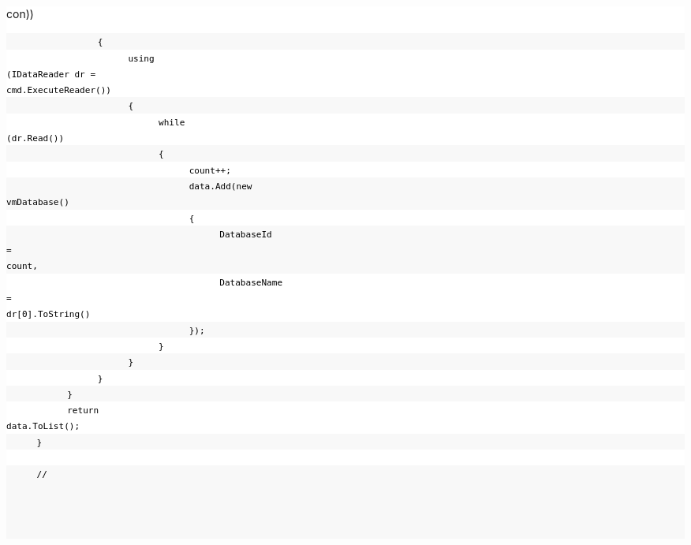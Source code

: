 con))</code></span></span></div><div style="background-color:#f8f8f8"><span style="font-size:13px"><code>&nbsp;&nbsp;&nbsp;&nbsp;&nbsp;&nbsp;&nbsp;&nbsp;&nbsp;&nbsp;&nbsp;&nbsp;</code><span style="margin-left:36px!important; font-size:13px"><code style="color:#000000">{</code></span></span></div><div style="background-color:#ffffff"><span style="font-size:13px"><code>&nbsp;&nbsp;&nbsp;&nbsp;&nbsp;&nbsp;&nbsp;&nbsp;&nbsp;&nbsp;&nbsp;&nbsp;&nbsp;&nbsp;&nbsp;&nbsp;</code><span style="margin-left:48px!important; font-size:13px"><code style="color:#000000">using (IDataReader dr = cmd.ExecuteReader())</code></span></span></div><div style="background-color:#f8f8f8"><span style="font-size:13px"><code>&nbsp;&nbsp;&nbsp;&nbsp;&nbsp;&nbsp;&nbsp;&nbsp;&nbsp;&nbsp;&nbsp;&nbsp;&nbsp;&nbsp;&nbsp;&nbsp;</code><span style="margin-left:48px!important; font-size:13px"><code style="color:#000000">{</code></span></span></div><div style="background-color:#ffffff"><span style="font-size:13px"><code>&nbsp;&nbsp;&nbsp;&nbsp;&nbsp;&nbsp;&nbsp;&nbsp;&nbsp;&nbsp;&nbsp;&nbsp;&nbsp;&nbsp;&nbsp;&nbsp;&nbsp;&nbsp;&nbsp;&nbsp;</code><span style="margin-left:60px!important; font-size:13px"><code style="color:#000000">while (dr.Read())</code></span></span></div><div style="background-color:#f8f8f8"><span style="font-size:13px"><code>&nbsp;&nbsp;&nbsp;&nbsp;&nbsp;&nbsp;&nbsp;&nbsp;&nbsp;&nbsp;&nbsp;&nbsp;&nbsp;&nbsp;&nbsp;&nbsp;&nbsp;&nbsp;&nbsp;&nbsp;</code><span style="margin-left:60px!important; font-size:13px"><code style="color:#000000">{</code></span></span></div><div style="background-color:#ffffff"><span style="font-size:13px"><code>&nbsp;&nbsp;&nbsp;&nbsp;&nbsp;&nbsp;&nbsp;&nbsp;&nbsp;&nbsp;&nbsp;&nbsp;&nbsp;&nbsp;&nbsp;&nbsp;&nbsp;&nbsp;&nbsp;&nbsp;&nbsp;&nbsp;&nbsp;&nbsp;</code><span style="margin-left:72px!important; font-size:13px"><code style="color:#000000">count&#43;&#43;;</code></span></span></div><div style="background-color:#f8f8f8"><span style="font-size:13px"><code>&nbsp;&nbsp;&nbsp;&nbsp;&nbsp;&nbsp;&nbsp;&nbsp;&nbsp;&nbsp;&nbsp;&nbsp;&nbsp;&nbsp;&nbsp;&nbsp;&nbsp;&nbsp;&nbsp;&nbsp;&nbsp;&nbsp;&nbsp;&nbsp;</code><span style="margin-left:72px!important; font-size:13px"><code style="color:#000000">data.Add(new vmDatabase()</code></span></span></div><div style="background-color:#ffffff"><span style="font-size:13px"><code>&nbsp;&nbsp;&nbsp;&nbsp;&nbsp;&nbsp;&nbsp;&nbsp;&nbsp;&nbsp;&nbsp;&nbsp;&nbsp;&nbsp;&nbsp;&nbsp;&nbsp;&nbsp;&nbsp;&nbsp;&nbsp;&nbsp;&nbsp;&nbsp;</code><span style="margin-left:72px!important; font-size:13px"><code style="color:#000000">{</code></span></span></div><div style="background-color:#f8f8f8"><span style="font-size:13px"><code>&nbsp;&nbsp;&nbsp;&nbsp;&nbsp;&nbsp;&nbsp;&nbsp;&nbsp;&nbsp;&nbsp;&nbsp;&nbsp;&nbsp;&nbsp;&nbsp;&nbsp;&nbsp;&nbsp;&nbsp;&nbsp;&nbsp;&nbsp;&nbsp;&nbsp;&nbsp;&nbsp;&nbsp;</code><span style="margin-left:84px!important; font-size:13px"><code style="color:#000000">DatabaseId = count,</code></span></span></div><div style="background-color:#ffffff"><span style="font-size:13px"><code>&nbsp;&nbsp;&nbsp;&nbsp;&nbsp;&nbsp;&nbsp;&nbsp;&nbsp;&nbsp;&nbsp;&nbsp;&nbsp;&nbsp;&nbsp;&nbsp;&nbsp;&nbsp;&nbsp;&nbsp;&nbsp;&nbsp;&nbsp;&nbsp;&nbsp;&nbsp;&nbsp;&nbsp;</code><span style="margin-left:84px!important; font-size:13px"><code style="color:#000000">DatabaseName = dr[0].ToString()</code></span></span></div><div style="background-color:#f8f8f8"><span style="font-size:13px"><code>&nbsp;&nbsp;&nbsp;&nbsp;&nbsp;&nbsp;&nbsp;&nbsp;&nbsp;&nbsp;&nbsp;&nbsp;&nbsp;&nbsp;&nbsp;&nbsp;&nbsp;&nbsp;&nbsp;&nbsp;&nbsp;&nbsp;&nbsp;&nbsp;</code><span style="margin-left:72px!important; font-size:13px"><code style="color:#000000">});</code></span></span></div><div style="background-color:#ffffff"><span style="font-size:13px"><code>&nbsp;&nbsp;&nbsp;&nbsp;&nbsp;&nbsp;&nbsp;&nbsp;&nbsp;&nbsp;&nbsp;&nbsp;&nbsp;&nbsp;&nbsp;&nbsp;&nbsp;&nbsp;&nbsp;&nbsp;</code><span style="margin-left:60px!important; font-size:13px"><code style="color:#000000">}</code></span></span></div><div style="background-color:#f8f8f8"><span style="font-size:13px"><code>&nbsp;&nbsp;&nbsp;&nbsp;&nbsp;&nbsp;&nbsp;&nbsp;&nbsp;&nbsp;&nbsp;&nbsp;&nbsp;&nbsp;&nbsp;&nbsp;</code><span style="margin-left:48px!important; font-size:13px"><code style="color:#000000">}</code></span></span></div><div style="background-color:#ffffff"><span style="font-size:13px"><code>&nbsp;&nbsp;&nbsp;&nbsp;&nbsp;&nbsp;&nbsp;&nbsp;&nbsp;&nbsp;&nbsp;&nbsp;</code><span style="margin-left:36px!important; font-size:13px"><code style="color:#000000">}</code></span></span></div><div style="background-color:#f8f8f8"><span style="font-size:13px"><code>&nbsp;&nbsp;&nbsp;&nbsp;&nbsp;&nbsp;&nbsp;&nbsp;</code><span style="margin-left:24px!important; font-size:13px"><code style="color:#000000">}</code></span></span></div><div style="background-color:#ffffff"><span style="font-size:13px"><code>&nbsp;&nbsp;&nbsp;&nbsp;&nbsp;&nbsp;&nbsp;&nbsp;</code><span style="margin-left:24px!important; font-size:13px"><code style="color:#000000">return data.ToList();</code></span></span></div><div style="background-color:#f8f8f8"><span style="font-size:13px"><code>&nbsp;&nbsp;&nbsp;&nbsp;</code><span style="margin-left:12px!important; font-size:13px"><code style="color:#000000">}</code></span></span></div><div style="background-color:#ffffff"><span style="margin-left:0px!important; font-size:13px">&nbsp;</span></div><div style="background-color:#f8f8f8"><span style="font-size:13px"><code>&nbsp;&nbsp;&nbsp;&nbsp;</code><span style="margin-left:12px!important; font-size:13px"><code style="color:#000000">//